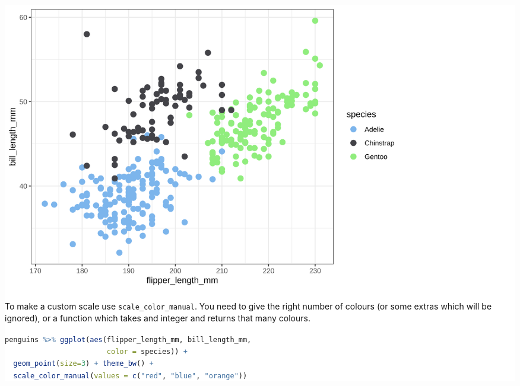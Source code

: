 <img src="201-colour_files/figure-html/unnamed-chunk-4-1.svg" width="672" />

To make a custom scale use `scale_color_manual`. You need to give the right number of colours (or some extras which will be ignored), or a function which takes and integer and returns that many colours.


```r
penguins %>% ggplot(aes(flipper_length_mm, bill_length_mm, 
                        color = species)) +
  geom_point(size=3) + theme_bw() +
  scale_color_manual(values = c("red", "blue", "orange"))
```
